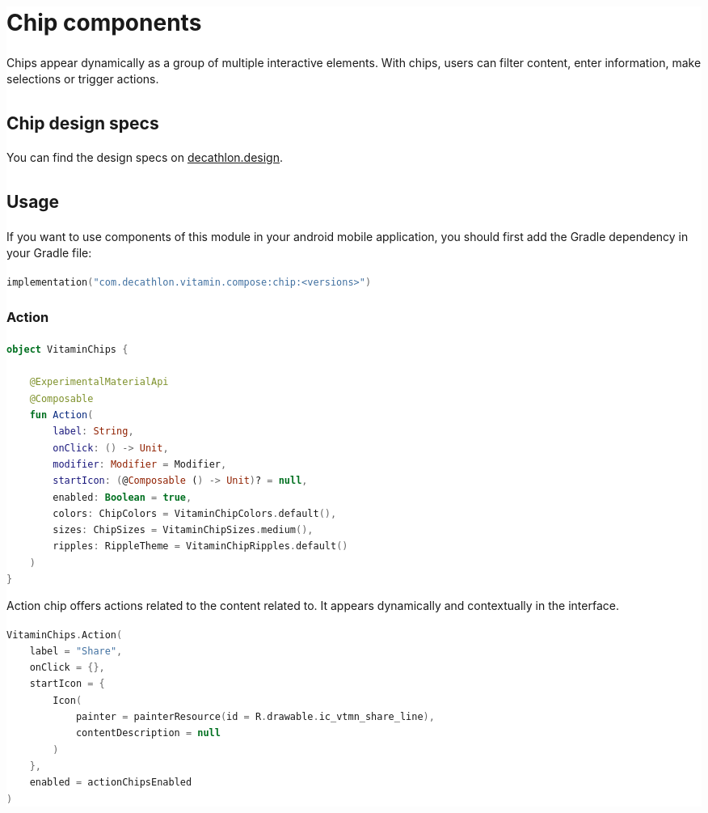# Chip components

Chips appear dynamically as a group of multiple interactive elements. With chips, users can filter content, enter information, make selections or trigger actions.

## Chip design specs

You can find the design specs on [decathlon.design](https://www.decathlon.design/).

## Usage

If you want to use components of this module in your android mobile application, you should
first add the Gradle dependency in your Gradle file:

```kotlin
implementation("com.decathlon.vitamin.compose:chip:<versions>")
```

### Action

```kotlin
object VitaminChips {

    @ExperimentalMaterialApi
    @Composable
    fun Action(
        label: String,
        onClick: () -> Unit,
        modifier: Modifier = Modifier,
        startIcon: (@Composable () -> Unit)? = null,
        enabled: Boolean = true,
        colors: ChipColors = VitaminChipColors.default(),
        sizes: ChipSizes = VitaminChipSizes.medium(),
        ripples: RippleTheme = VitaminChipRipples.default()
    )
}

```

Action chip offers actions related to the content related to. 
It appears dynamically and contextually in the interface.


```kotlin
VitaminChips.Action(
    label = "Share",
    onClick = {},
    startIcon = {
        Icon(
            painter = painterResource(id = R.drawable.ic_vtmn_share_line),
            contentDescription = null
        )
    },
    enabled = actionChipsEnabled
)
```
